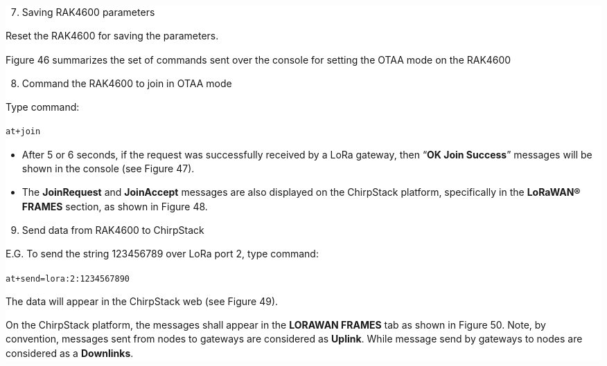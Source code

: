 7. Saving RAK4600 parameters

Reset the RAK4600 for saving the parameters. 


Figure 46 summarizes the set of commands sent over the console for setting the OTAA mode on the RAK4600

<rk-img
  src="/assets/images/wisduo/rak4600-module/quickstart/chirpstack-otaa-param-config.png"
  width="40%"
  caption="RAK4600 LoRa parameters configuration over the Serial Port Tool"
/>

8. Command the RAK4600 to join in OTAA mode

Type command:

```
at+join
```

* After 5 or 6 seconds, if the request was successfully received by a LoRa gateway, then “**OK Join Success**” messages will be shown in the console (see Figure 47).


<rk-img
  src="/assets/images/wisduo/rak4600-module/quickstart/chirpstack-otaa-success.png"
  width="40%"
  caption="RAK Serial Port Tool, join the network"
/>

* The **JoinRequest** and **JoinAccept** messages are also displayed on the ChirpStack platform, specifically in the **LoRaWAN® FRAMES** section, as shown in Figure 48.

<rk-img
  src="/assets/images/wisduo/rak4600-module/quickstart/chirpstack-otaa-receive.png"
  width="100%"
  caption="ChirpStack Console, checking LoRaWAN® join requests"
/>

9.	Send data from RAK4600 to ChirpStack 

E.G. To send the string 123456789 over LoRa port 2, type command:
 
```
at+send=lora:2:1234567890
```

The data will appear in the ChirpStack web (see Figure 49).

<rk-img
  src="/assets/images/wisduo/rak4600-module/quickstart/chirpstack-otaa-success.png"
  width="40%"
  caption="RAK Serial Port Tool, send a LoRaWAN® message"
/>

On the ChirpStack platform, the messages shall appear in the **LORAWAN FRAMES** tab as shown in Figure 50. Note, by convention, messages sent from nodes to gateways are considered as **Uplink**. While message send by gateways to nodes are considered as a **Downlinks**. 
